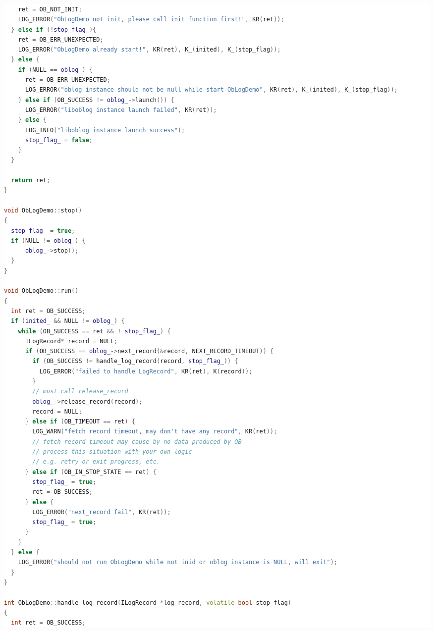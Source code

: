 ```C++
    ret = OB_NOT_INIT;
    LOG_ERROR("ObLogDemo not init, please call init function first!", KR(ret));
  } else if (!stop_flag_){
    ret = OB_ERR_UNEXPECTED;
    LOG_ERROR("ObLogDemo already start!", KR(ret), K_(inited), K_(stop_flag));
  } else {
    if (NULL == oblog_) {
      ret = OB_ERR_UNEXPECTED;
      LOG_ERROR("oblog instance should not be null while start ObLogDemo", KR(ret), K_(inited), K_(stop_flag));
    } else if (OB_SUCCESS != oblog_->launch()) {
      LOG_ERROR("liboblog instance launch failed", KR(ret));
    } else {
      LOG_INFO("liboblog instance launch success");
      stop_flag_ = false;
    }
  }

  return ret;
}

void ObLogDemo::stop()
{
  stop_flag_ = true;
  if (NULL != oblog_) {
      oblog_->stop();
  }
}

void ObLogDemo::run()
{
  int ret = OB_SUCCESS;
  if (inited_ && NULL != oblog_) {
    while (OB_SUCCESS == ret && ! stop_flag_) {
      ILogRecord* record = NULL;
      if (OB_SUCCESS == oblog_->next_record(&record, NEXT_RECORD_TIMEOUT)) {
        if (OB_SUCCESS != handle_log_record(record, stop_flag_)) {
          LOG_ERROR("failed to handle LogRecord", KR(ret), K(record));
        }
        // must call release_record
        oblog_->release_record(record);
        record = NULL;
      } else if (OB_TIMEOUT == ret) {
        LOG_WARN("fetch record timeout, may don't have any record", KR(ret));
        // fetch record timeout may cause by no data produced by OB
        // process this situation with your own logic
        // e.g. retry or exit progress, etc.
      } else if (OB_IN_STOP_STATE == ret) {
        stop_flag_ = true;
        ret = OB_SUCCESS;
      } else {
        LOG_ERROR("next_record fail", KR(ret));
        stop_flag_ = true;
      }
    }
  } else {
    LOG_ERROR("should not run ObLogDemo while not inid or oblog instance is NULL, will exit");
  }
}

int ObLogDemo::handle_log_record(ILogRecord *log_record, volatile bool stop_flag)
{
  int ret = OB_SUCCESS;
```